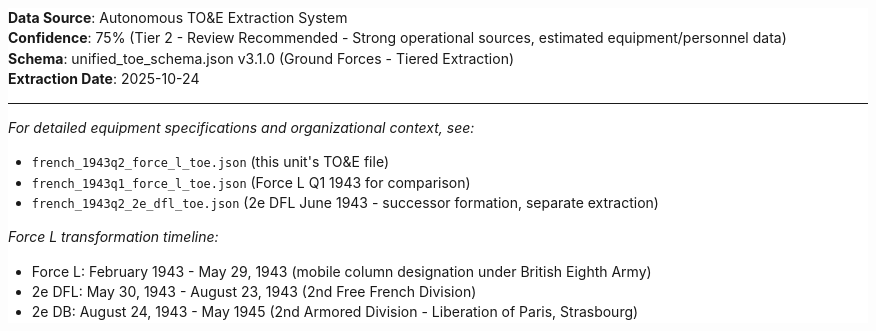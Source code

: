 **Data Source**: Autonomous TO&E Extraction System  
**Confidence**: 75% (Tier 2 - Review Recommended - Strong operational sources, estimated equipment/personnel data)  
**Schema**: unified_toe_schema.json v3.1.0 (Ground Forces - Tiered Extraction)  
**Extraction Date**: 2025-10-24

---

*For detailed equipment specifications and organizational context, see:*
- `french_1943q2_force_l_toe.json` (this unit's TO&E file)
- `french_1943q1_force_l_toe.json` (Force L Q1 1943 for comparison)
- `french_1943q2_2e_dfl_toe.json` (2e DFL June 1943 - successor formation, separate extraction)

*Force L transformation timeline:*
- Force L: February 1943 - May 29, 1943 (mobile column designation under British Eighth Army)
- 2e DFL: May 30, 1943 - August 23, 1943 (2nd Free French Division)
- 2e DB: August 24, 1943 - May 1945 (2nd Armored Division - Liberation of Paris, Strasbourg)

